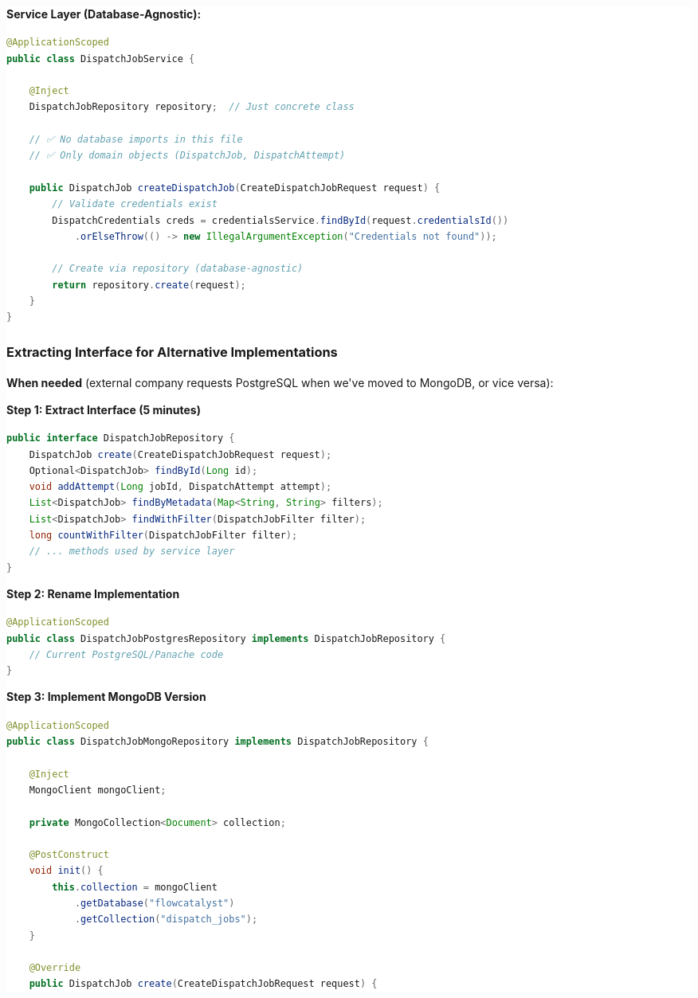 **Service Layer (Database-Agnostic):**
```java
@ApplicationScoped
public class DispatchJobService {

    @Inject
    DispatchJobRepository repository;  // Just concrete class

    // ✅ No database imports in this file
    // ✅ Only domain objects (DispatchJob, DispatchAttempt)

    public DispatchJob createDispatchJob(CreateDispatchJobRequest request) {
        // Validate credentials exist
        DispatchCredentials creds = credentialsService.findById(request.credentialsId())
            .orElseThrow(() -> new IllegalArgumentException("Credentials not found"));

        // Create via repository (database-agnostic)
        return repository.create(request);
    }
}
```

### Extracting Interface for Alternative Implementations

**When needed** (external company requests PostgreSQL when we've moved to MongoDB, or vice versa):

**Step 1: Extract Interface (5 minutes)**
```java
public interface DispatchJobRepository {
    DispatchJob create(CreateDispatchJobRequest request);
    Optional<DispatchJob> findById(Long id);
    void addAttempt(Long jobId, DispatchAttempt attempt);
    List<DispatchJob> findByMetadata(Map<String, String> filters);
    List<DispatchJob> findWithFilter(DispatchJobFilter filter);
    long countWithFilter(DispatchJobFilter filter);
    // ... methods used by service layer
}
```

**Step 2: Rename Implementation**
```java
@ApplicationScoped
public class DispatchJobPostgresRepository implements DispatchJobRepository {
    // Current PostgreSQL/Panache code
}
```

**Step 3: Implement MongoDB Version**
```java
@ApplicationScoped
public class DispatchJobMongoRepository implements DispatchJobRepository {

    @Inject
    MongoClient mongoClient;

    private MongoCollection<Document> collection;

    @PostConstruct
    void init() {
        this.collection = mongoClient
            .getDatabase("flowcatalyst")
            .getCollection("dispatch_jobs");
    }

    @Override
    public DispatchJob create(CreateDispatchJobRequest request) {
```